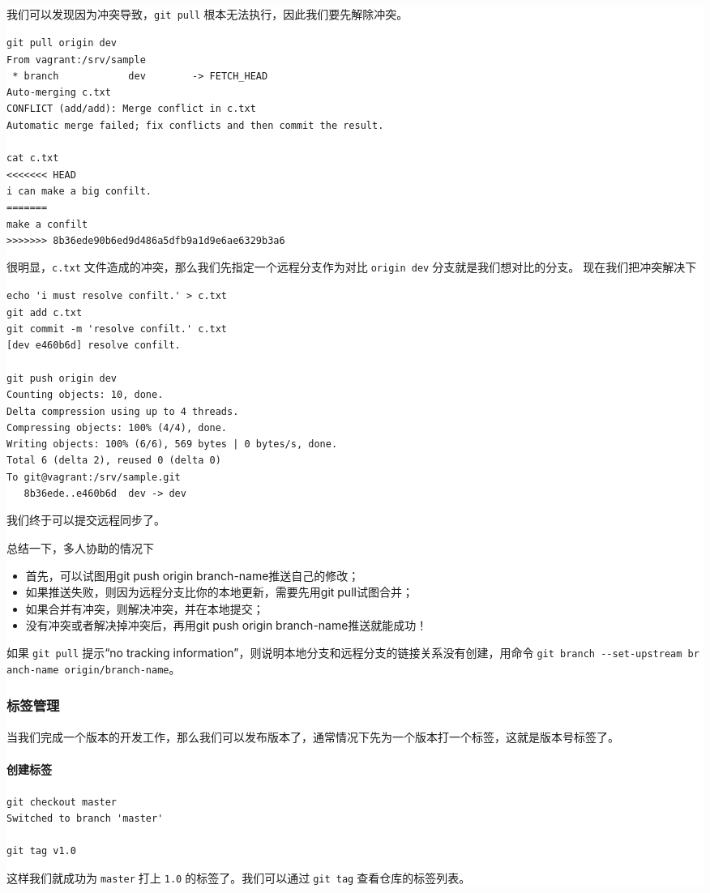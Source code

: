 我们可以发现因为冲突导致，`git pull` 根本无法执行，因此我们要先解除冲突。

```
git pull origin dev
From vagrant:/srv/sample
 * branch            dev        -> FETCH_HEAD
Auto-merging c.txt
CONFLICT (add/add): Merge conflict in c.txt
Automatic merge failed; fix conflicts and then commit the result.

cat c.txt
<<<<<<< HEAD
i can make a big confilt.
=======
make a confilt
>>>>>>> 8b36ede90b6ed9d486a5dfb9a1d9e6ae6329b3a6
```

很明显，`c.txt` 文件造成的冲突，那么我们先指定一个远程分支作为对比 `origin dev` 分支就是我们想对比的分支。
现在我们把冲突解决下

```
echo 'i must resolve confilt.' > c.txt
git add c.txt
git commit -m 'resolve confilt.' c.txt
[dev e460b6d] resolve confilt.

git push origin dev
Counting objects: 10, done.
Delta compression using up to 4 threads.
Compressing objects: 100% (4/4), done.
Writing objects: 100% (6/6), 569 bytes | 0 bytes/s, done.
Total 6 (delta 2), reused 0 (delta 0)
To git@vagrant:/srv/sample.git
   8b36ede..e460b6d  dev -> dev
```

我们终于可以提交远程同步了。

总结一下，多人协助的情况下
- 首先，可以试图用git push origin branch-name推送自己的修改；
- 如果推送失败，则因为远程分支比你的本地更新，需要先用git pull试图合并；
- 如果合并有冲突，则解决冲突，并在本地提交；
- 没有冲突或者解决掉冲突后，再用git push origin branch-name推送就能成功！

如果 `git pull` 提示“no tracking information”，则说明本地分支和远程分支的链接关系没有创建，用命令 `git branch --set-upstream branch-name origin/branch-name`。

### 标签管理

当我们完成一个版本的开发工作，那么我们可以发布版本了，通常情况下先为一个版本打一个标签，这就是版本号标签了。

#### 创建标签
```
git checkout master
Switched to branch 'master'

git tag v1.0
```
这样我们就成功为 `master` 打上 `1.0` 的标签了。我们可以通过 `git tag` 查看仓库的标签列表。
